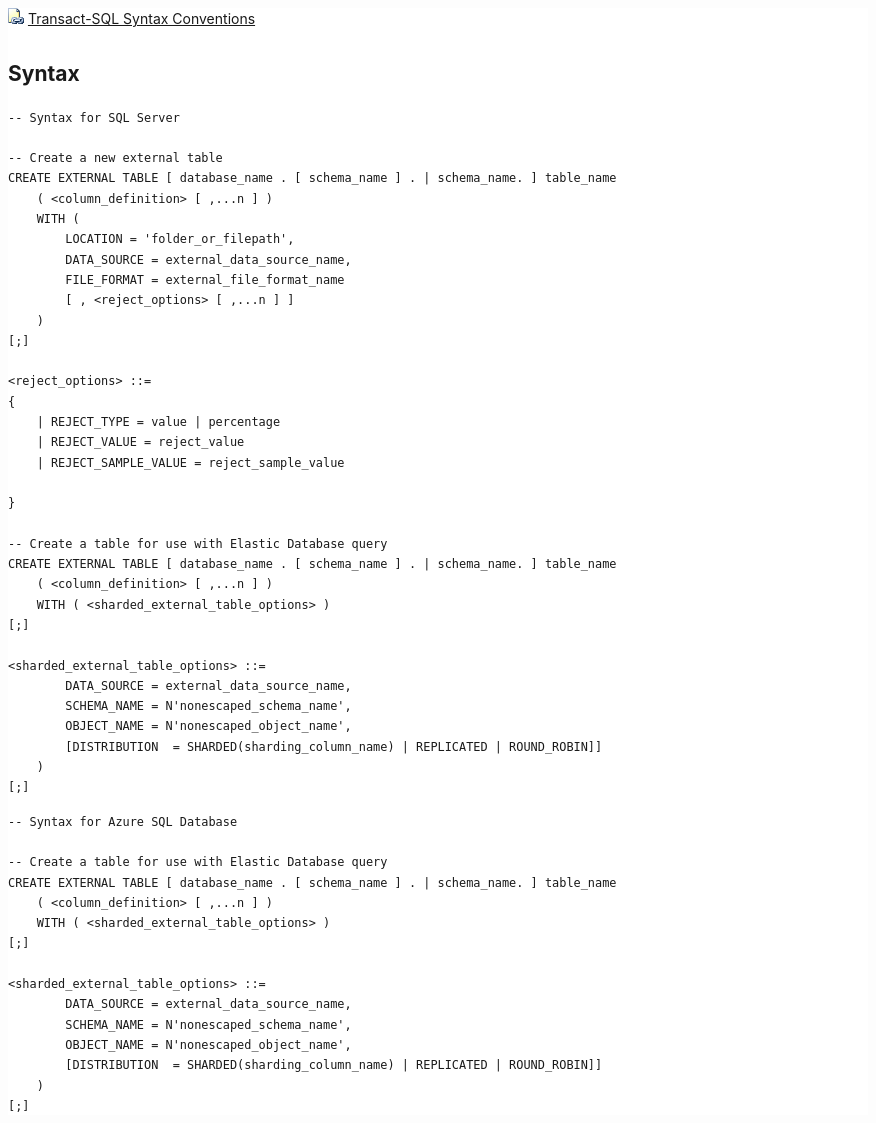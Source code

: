  ![Topic link icon](../../a9notintoc/media/topic-link.gif "Topic link icon") [Transact-SQL Syntax Conventions](../../t-sql/language-elements/transact-sql-syntax-conventions-transact-sql.md)  
  
## Syntax  
  

```  
-- Syntax for SQL Server 
  
-- Create a new external table  
CREATE EXTERNAL TABLE [ database_name . [ schema_name ] . | schema_name. ] table_name   
    ( <column_definition> [ ,...n ] )  
    WITH (   
        LOCATION = 'folder_or_filepath',  
        DATA_SOURCE = external_data_source_name,  
        FILE_FORMAT = external_file_format_name  
        [ , <reject_options> [ ,...n ] ]  
    )  
[;]  
  
<reject_options> ::=  
{  
    | REJECT_TYPE = value | percentage  
    | REJECT_VALUE = reject_value  
    | REJECT_SAMPLE_VALUE = reject_sample_value  
  
}  
  
-- Create a table for use with Elastic Database query  
CREATE EXTERNAL TABLE [ database_name . [ schema_name ] . | schema_name. ] table_name   
    ( <column_definition> [ ,...n ] )  
    WITH ( <sharded_external_table_options> )  
[;]  
  
<sharded_external_table_options> ::=  
        DATA_SOURCE = external_data_source_name,   
        SCHEMA_NAME = N'nonescaped_schema_name',  
        OBJECT_NAME = N'nonescaped_object_name',  
        [DISTRIBUTION  = SHARDED(sharding_column_name) | REPLICATED | ROUND_ROBIN]]  
    )  
[;]  
```  

```  
-- Syntax for Azure SQL Database
  
-- Create a table for use with Elastic Database query  
CREATE EXTERNAL TABLE [ database_name . [ schema_name ] . | schema_name. ] table_name   
    ( <column_definition> [ ,...n ] )  
    WITH ( <sharded_external_table_options> )  
[;]  
  
<sharded_external_table_options> ::=  
        DATA_SOURCE = external_data_source_name,   
        SCHEMA_NAME = N'nonescaped_schema_name',  
        OBJECT_NAME = N'nonescaped_object_name',  
        [DISTRIBUTION  = SHARDED(sharding_column_name) | REPLICATED | ROUND_ROBIN]]  
    )  
[;]  
```  
